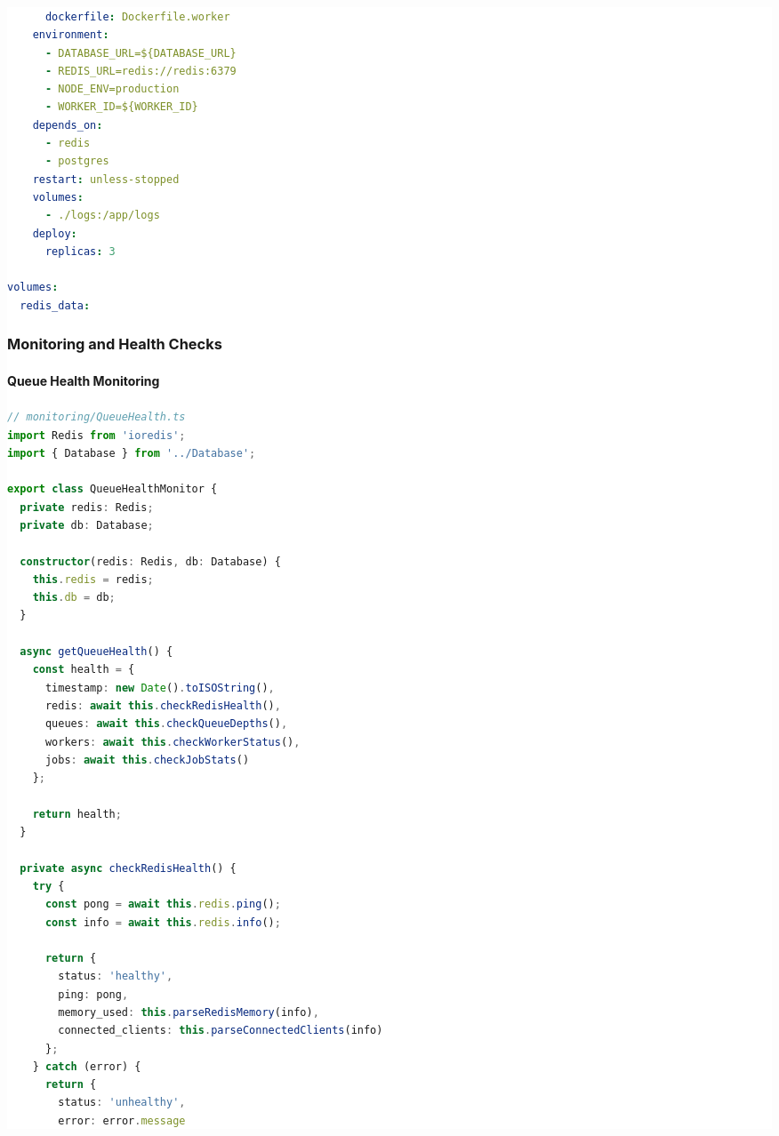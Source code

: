 ```yaml
      dockerfile: Dockerfile.worker
    environment:
      - DATABASE_URL=${DATABASE_URL}
      - REDIS_URL=redis://redis:6379
      - NODE_ENV=production
      - WORKER_ID=${WORKER_ID}
    depends_on:
      - redis
      - postgres
    restart: unless-stopped
    volumes:
      - ./logs:/app/logs
    deploy:
      replicas: 3

volumes:
  redis_data:
```

### Monitoring and Health Checks

#### Queue Health Monitoring
```typescript
// monitoring/QueueHealth.ts
import Redis from 'ioredis';
import { Database } from '../Database';

export class QueueHealthMonitor {
  private redis: Redis;
  private db: Database;

  constructor(redis: Redis, db: Database) {
    this.redis = redis;
    this.db = db;
  }

  async getQueueHealth() {
    const health = {
      timestamp: new Date().toISOString(),
      redis: await this.checkRedisHealth(),
      queues: await this.checkQueueDepths(),
      workers: await this.checkWorkerStatus(),
      jobs: await this.checkJobStats()
    };

    return health;
  }

  private async checkRedisHealth() {
    try {
      const pong = await this.redis.ping();
      const info = await this.redis.info();
      
      return {
        status: 'healthy',
        ping: pong,
        memory_used: this.parseRedisMemory(info),
        connected_clients: this.parseConnectedClients(info)
      };
    } catch (error) {
      return {
        status: 'unhealthy',
        error: error.message
```